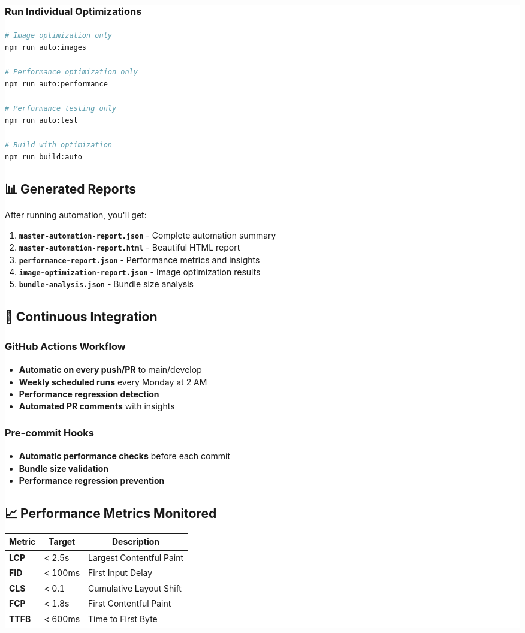 ### Run Individual Optimizations
```bash
# Image optimization only
npm run auto:images

# Performance optimization only
npm run auto:performance

# Performance testing only
npm run auto:test

# Build with optimization
npm run build:auto
```

## 📊 Generated Reports

After running automation, you'll get:

1. **`master-automation-report.json`** - Complete automation summary
2. **`master-automation-report.html`** - Beautiful HTML report
3. **`performance-report.json`** - Performance metrics and insights
4. **`image-optimization-report.json`** - Image optimization results
5. **`bundle-analysis.json`** - Bundle size analysis

## 🔧 Continuous Integration

### GitHub Actions Workflow
- **Automatic on every push/PR** to main/develop
- **Weekly scheduled runs** every Monday at 2 AM
- **Performance regression detection**
- **Automated PR comments** with insights

### Pre-commit Hooks
- **Automatic performance checks** before each commit
- **Bundle size validation**
- **Performance regression prevention**

## 📈 Performance Metrics Monitored

| Metric | Target | Description |
|--------|--------|-------------|
| **LCP** | < 2.5s | Largest Contentful Paint |
| **FID** | < 100ms | First Input Delay |
| **CLS** | < 0.1 | Cumulative Layout Shift |
| **FCP** | < 1.8s | First Contentful Paint |
| **TTFB** | < 600ms | Time to First Byte |
